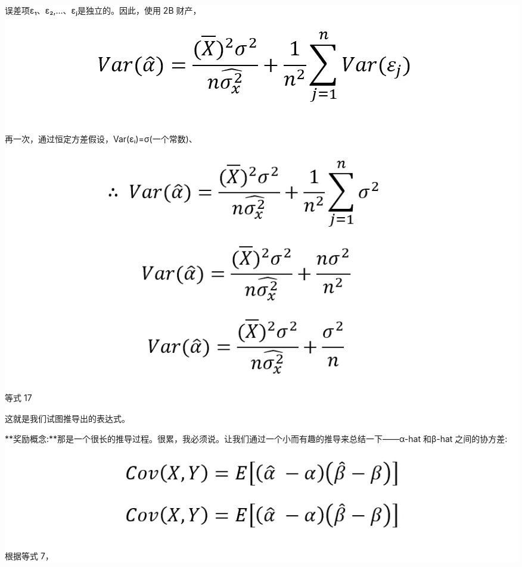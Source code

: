 误差项ε₁、ε₂,…、εⱼ是独立的。因此，使用 2B 财产，

![](img/42ba15810e41aed06c14d7936c0af345.png)

再一次，通过恒定方差假设，Var(εᵢ)=σ(一个常数)、

![](img/36fbb8c8c2333d2c70b6dc1d069b7e05.png)

等式 17

这就是我们试图推导出的表达式。

**奖励概念:**那是一个很长的推导过程。很累，我必须说。让我们通过一个小而有趣的推导来总结一下——α-hat 和β-hat 之间的协方差:

![](img/355c33f24eed0653c7131e20efd38c6f.png)

根据等式 7，
